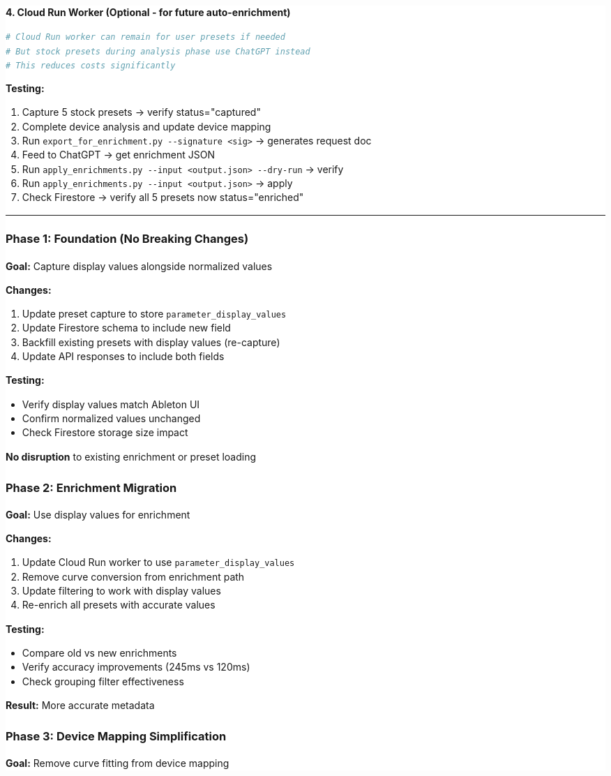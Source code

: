 **4. Cloud Run Worker (Optional - for future auto-enrichment)**
```python
# Cloud Run worker can remain for user presets if needed
# But stock presets during analysis phase use ChatGPT instead
# This reduces costs significantly
```

**Testing:**
1. Capture 5 stock presets → verify status="captured"
2. Complete device analysis and update device mapping
3. Run `export_for_enrichment.py --signature <sig>` → generates request doc
4. Feed to ChatGPT → get enrichment JSON
5. Run `apply_enrichments.py --input <output.json> --dry-run` → verify
6. Run `apply_enrichments.py --input <output.json>` → apply
7. Check Firestore → verify all 5 presets now status="enriched"

---

### Phase 1: Foundation (No Breaking Changes)

**Goal:** Capture display values alongside normalized values

**Changes:**
1. Update preset capture to store `parameter_display_values`
2. Update Firestore schema to include new field
3. Backfill existing presets with display values (re-capture)
4. Update API responses to include both fields

**Testing:**
- Verify display values match Ableton UI
- Confirm normalized values unchanged
- Check Firestore storage size impact

**No disruption** to existing enrichment or preset loading

### Phase 2: Enrichment Migration

**Goal:** Use display values for enrichment

**Changes:**
1. Update Cloud Run worker to use `parameter_display_values`
2. Remove curve conversion from enrichment path
3. Update filtering to work with display values
4. Re-enrich all presets with accurate values

**Testing:**
- Compare old vs new enrichments
- Verify accuracy improvements (245ms vs 120ms)
- Check grouping filter effectiveness

**Result:** More accurate metadata

### Phase 3: Device Mapping Simplification

**Goal:** Remove curve fitting from device mapping
